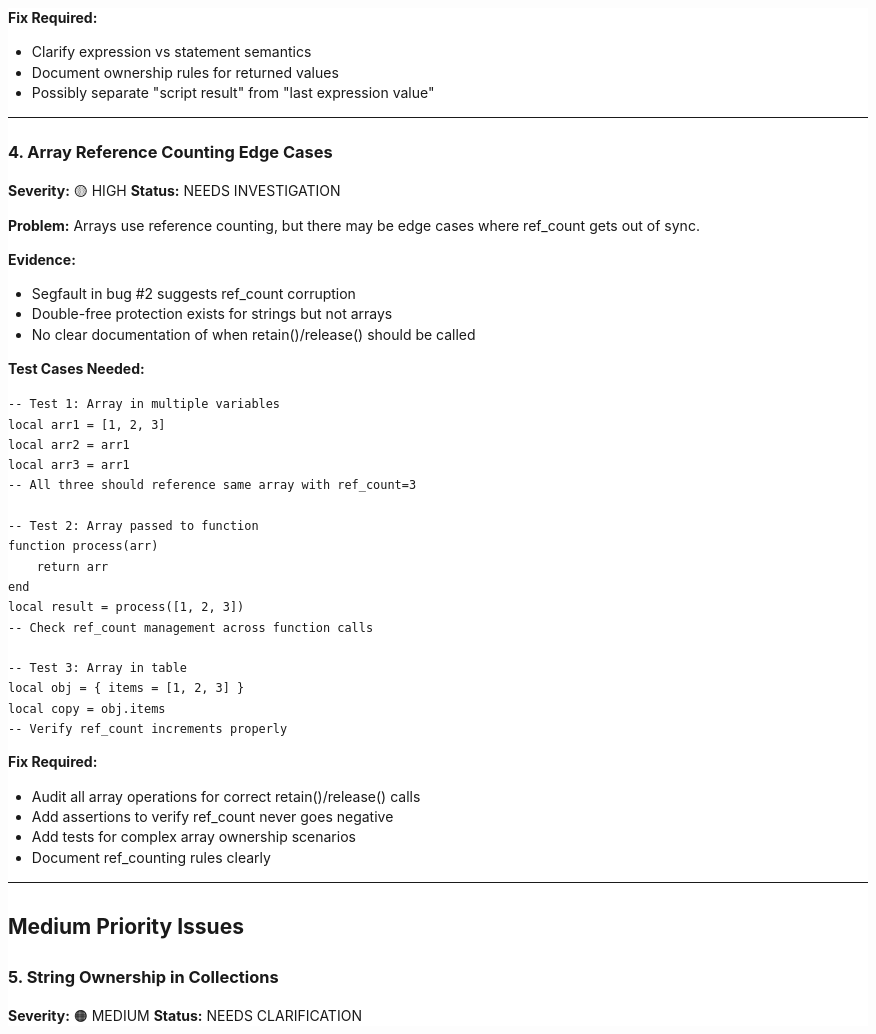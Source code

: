 **Fix Required:**
- Clarify expression vs statement semantics
- Document ownership rules for returned values
- Possibly separate "script result" from "last expression value"

---

### 4. Array Reference Counting Edge Cases

**Severity:** 🟡 HIGH
**Status:** NEEDS INVESTIGATION

**Problem:**
Arrays use reference counting, but there may be edge cases where ref_count gets out of sync.

**Evidence:**
- Segfault in bug #2 suggests ref_count corruption
- Double-free protection exists for strings but not arrays
- No clear documentation of when retain()/release() should be called

**Test Cases Needed:**
```ghostlang
-- Test 1: Array in multiple variables
local arr1 = [1, 2, 3]
local arr2 = arr1
local arr3 = arr1
-- All three should reference same array with ref_count=3

-- Test 2: Array passed to function
function process(arr)
    return arr
end
local result = process([1, 2, 3])
-- Check ref_count management across function calls

-- Test 3: Array in table
local obj = { items = [1, 2, 3] }
local copy = obj.items
-- Verify ref_count increments properly
```

**Fix Required:**
- Audit all array operations for correct retain()/release() calls
- Add assertions to verify ref_count never goes negative
- Add tests for complex array ownership scenarios
- Document ref_counting rules clearly

---

## Medium Priority Issues

### 5. String Ownership in Collections

**Severity:** 🟠 MEDIUM
**Status:** NEEDS CLARIFICATION
